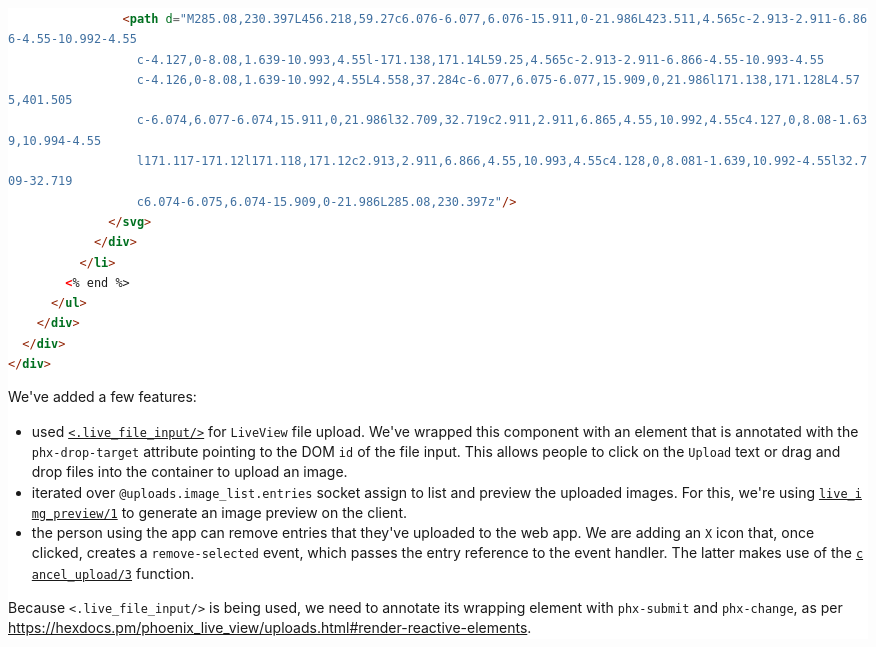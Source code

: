 ```html
                <path d="M285.08,230.397L456.218,59.27c6.076-6.077,6.076-15.911,0-21.986L423.511,4.565c-2.913-2.911-6.866-4.55-10.992-4.55
                  c-4.127,0-8.08,1.639-10.993,4.55l-171.138,171.14L59.25,4.565c-2.913-2.911-6.866-4.55-10.993-4.55
                  c-4.126,0-8.08,1.639-10.992,4.55L4.558,37.284c-6.077,6.075-6.077,15.909,0,21.986l171.138,171.128L4.575,401.505
                  c-6.074,6.077-6.074,15.911,0,21.986l32.709,32.719c2.911,2.911,6.865,4.55,10.992,4.55c4.127,0,8.08-1.639,10.994-4.55
                  l171.117-171.12l171.118,171.12c2.913,2.911,6.866,4.55,10.993,4.55c4.128,0,8.081-1.639,10.992-4.55l32.709-32.719
                  c6.074-6.075,6.074-15.909,0-21.986L285.08,230.397z"/>
              </svg>
            </div>
          </li>
        <% end %>
      </ul>
    </div>
  </div>
</div>
```

We've added a few features:

- used [`<.live_file_input/>`](https://hexdocs.pm/phoenix_live_view/Phoenix.Component.html#live_file_input/1)
  for `LiveView` file upload.
  We've wrapped this component
  with an element that is annotated with the `phx-drop-target` attribute
  pointing to the DOM `id` of the file input.
  This allows people to click on the `Upload` text
  or drag and drop files into the container
  to upload an image.
- iterated over `@uploads.image_list.entries` socket assign
  to list and preview the uploaded images.
  For this,
  we're using
  [`live_img_preview/1`](https://hexdocs.pm/phoenix_live_view/Phoenix.Component.html#live_img_preview/1)
  to generate an image preview on the client.
- the person using the app can remove entries that they've uploaded
  to the web app.
  We are adding an `X` icon that, once clicked,
  creates a `remove-selected` event,
  which passes the entry reference to the event handler.
  The latter makes use of the
  [`cancel_upload/3`](https://hexdocs.pm/phoenix_live_view/0.18.16/Phoenix.LiveView.html#cancel_upload/3) function.

Because `<.live_file_input/>` is being used,
we need to annotate its wrapping element
with `phx-submit` and `phx-change`,
as per https://hexdocs.pm/phoenix_live_view/uploads.html#render-reactive-elements.
